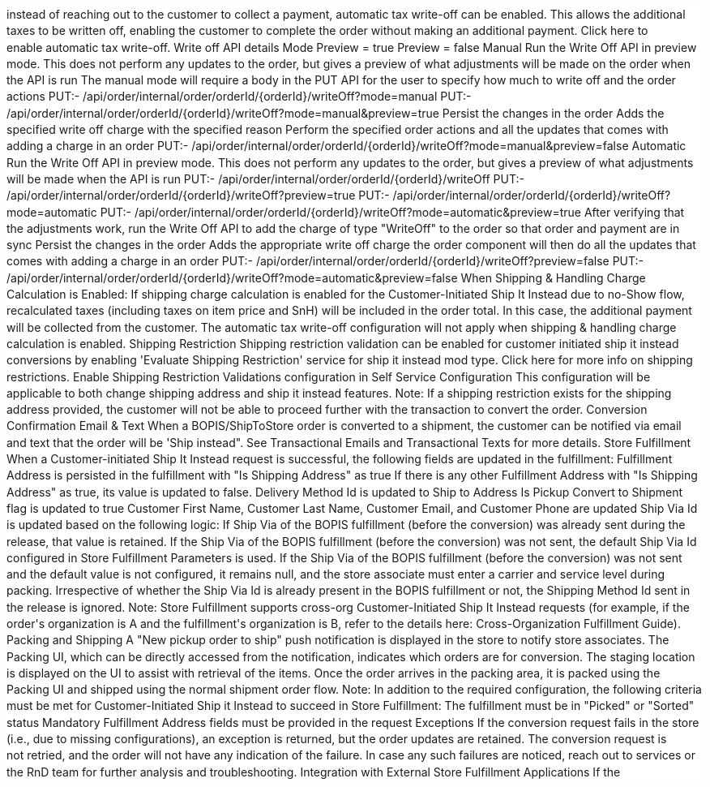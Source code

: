 instead of reaching out to the customer to collect a payment, automatic tax write-off can be enabled. This allows the additional taxes to be written off, enabling the customer to complete the order without making an additional payment. Click here to enable automatic tax write-off. Write off API details Mode Preview = true Preview = false Manual Run the Write Off API in preview mode. This does not perform any updates to the order, but gives a preview of what adjustments will be made on the order when the API is run The manual mode will require a body in the PUT API for the user to specify how much to write off and the order actions PUT:- /api/order/internal/order/orderId/{orderId}/writeOff?mode=manual PUT:- /api/order/internal/order/orderId/{orderId}/writeOff?mode=manual&preview=true Persist the changes in the order Adds the specified write off charge with the specified reason Perform the specified order actions and all the updates that comes with adding a charge in an order PUT:- /api/order/internal/order/orderId/{orderId}/writeOff?mode=manual&preview=false Automatic Run the Write Off API in preview mode. This does not perform any updates to the order, but gives a preview of what adjustments will be made when the API is run PUT:- /api/order/internal/order/orderId/{orderId}/writeOff PUT:- /api/order/internal/order/orderId/{orderId}/writeOff?preview=true PUT:- /api/order/internal/order/orderId/{orderId}/writeOff?mode=automatic PUT:- /api/order/internal/order/orderId/{orderId}/writeOff?mode=automatic&preview=true After verifying that the adjustments work, run the Write Off API to add the charge of type "WriteOff" to the order so that order and payment are in sync Persist the changes in the order Adds the appropriate write off charge the order component will then do all the updates that comes with adding a charge in an order PUT:- /api/order/internal/order/orderId/{orderId}/writeOff?preview=false PUT:- /api/order/internal/order/orderId/{orderId}/writeOff?mode=automatic&preview=false When Shipping & Handling Charge Calculation is Enabled: If shipping charge calculation is enabled for the Customer-Initiated Ship It Instead due to no-Show flow, recalculated taxes (including taxes on item price and SnH) will be included in the order total. In this case, the additional payment will be collected from the customer. The automatic tax write-off configuration will not apply when shipping & handling charge calculation is enabled. Shipping Restriction Shipping restriction validation can be enabled for customer initiated ship it instead conversions by enabling 'Evaluate Shipping Restriction' service for ship it instead mod type. Click here for more info on shipping restrictions. Enable Shipping Restriction Validations configuration in Self Service Configuration This configuration will be applicable to both change shipping address and ship it instead features. Note: If a shipping restriction exists for the shipping address provided, the customer will not be able to proceed further with the transaction to convert the order. Conversion Confirmation Email & Text When a BOPIS/ShipToStore order is converted to a shipment, the customer can be notified via email and text that the order will be 'Ship instead". See Transactional Emails and Transactional Texts for more details. Store Fulfillment When a Customer-initiated Ship It Instead request is successful, the following fields are updated in the fulfillment: Fulfillment Address is persisted in the fulfillment with "Is Shipping Address" as true If there is any other Fulfillment Address with "Is Shipping Address" as true, its value is updated to false. Delivery Method Id is updated to Ship to Address Is Pickup Convert to Shipment flag is updated to true Customer First Name, Customer Last Name, Customer Email, and Customer Phone are updated Ship Via Id is updated based on the following logic: If Ship Via of the BOPIS fulfillment (before the conversion) was already sent during the release, that value is retained. If the Ship Via of the BOPIS fulfillment (before the conversion) was not sent, the default Ship Via Id configured in Store Fulfillment Parameters is used. If the Ship Via of the BOPIS fulfillment (before the conversion) was not sent and the default value is not configured, it remains null, and the store associate must enter a carrier and service level during packing. Irrespective of whether the Ship Via Id is already present in the BOPIS fulfillment or not, the Shipping Method Id sent in the release is ignored. Note: Store Fulfillment supports cross-org Customer-Initiated Ship It Instead requests (for example, if the order's organization is A and the fulfillment's organization is B, refer to the details here: Cross-Organization Fulfillment Guide). Packing and Shipping A "New pickup order to ship" push notification is displayed in the store to notify store associates. The Packing UI, which can be directly accessed from the notification, indicates which orders are for conversion. The staging location is displayed on the UI to assist with retrieval of the items. Once the order arrives in the packing area, it is packed using the Packing UI and shipped using the normal shipment order flow. Note: In addition to the required configuration, the following criteria must be met for Customer-Initiated Ship it Instead to succeed in Store Fulfillment: The fulfillment must be in "Picked" or "Sorted" status Mandatory Fulfillment Address fields must be provided in the request Exceptions If the conversion request fails in the store (i.e., due to missing configurations), an exception is returned, but the order updates are retained. The conversion request is not retried, and the order will not have any indication of the failure. In case any such failures are noticed, reach out to services or the RnD team for further analysis and troubleshooting. Integration with External Store Fulfillment Applications If the
